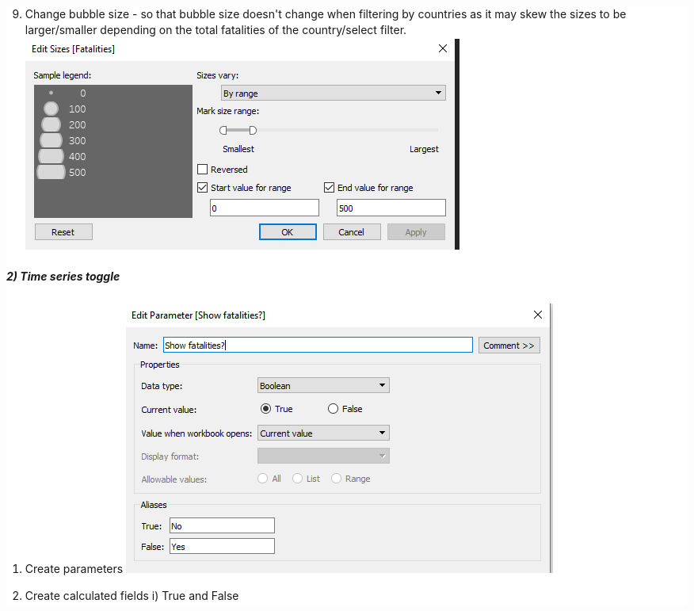 9) Change bubble size - so that bubble size doesn't change when filtering by countries as it may skew the sizes to be larger/smaller depending on the total fatalities of the country/select filter.
![](images/fig46.png)  

#####  2) Time series toggle
1) Create parameters
![](images/t1.png)  

2) Create calculated fields
i) True and False